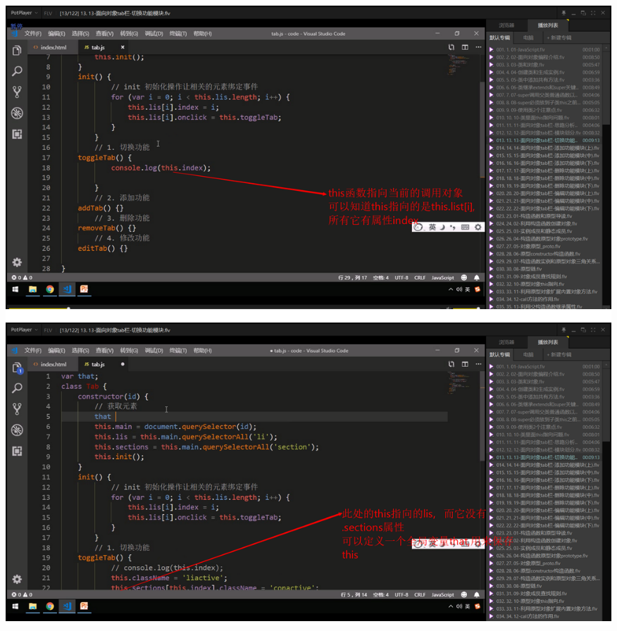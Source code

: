 

![image-20200504154931312](JavaScript高级.assets/image-20200504154931312.png)





![image-20200504155338650](JavaScript高级.assets/image-20200504155338650.png)

